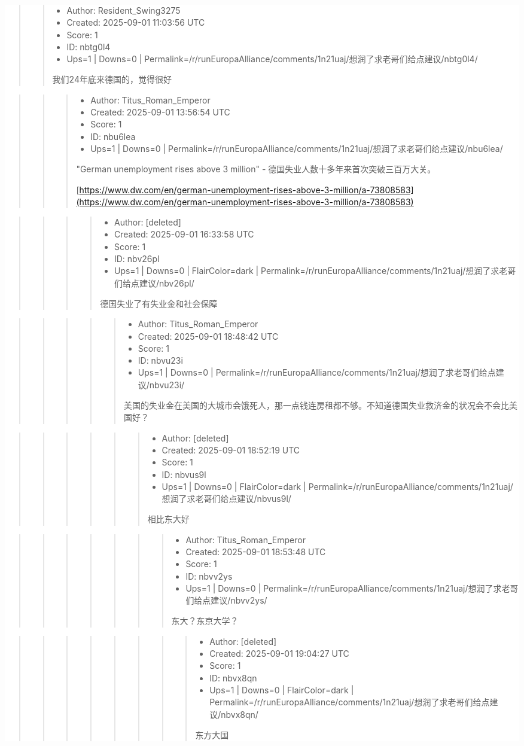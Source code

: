 >> - Author: Resident_Swing3275
>> - Created: 2025-09-01 11:03:56 UTC
>> - Score: 1
>> - ID: nbtg0l4
>> - Ups=1 | Downs=0 | Permalink=/r/runEuropaAlliance/comments/1n21uaj/想润了求老哥们给点建议/nbtg0l4/
>>
>> 我们24年底来德国的，觉得很好

>>> - Author: Titus_Roman_Emperor
>>> - Created: 2025-09-01 13:56:54 UTC
>>> - Score: 1
>>> - ID: nbu6lea
>>> - Ups=1 | Downs=0 | Permalink=/r/runEuropaAlliance/comments/1n21uaj/想润了求老哥们给点建议/nbu6lea/
>>>
>>> "German unemployment rises above 3 million" - 德国失业人数十多年来首次突破三百万大关。
>>> 
>>> [https://www.dw.com/en/german-unemployment-rises-above-3-million/a-73808583](https://www.dw.com/en/german-unemployment-rises-above-3-million/a-73808583)

>>>> - Author: [deleted]
>>>> - Created: 2025-09-01 16:33:58 UTC
>>>> - Score: 1
>>>> - ID: nbv26pl
>>>> - Ups=1 | Downs=0 | FlairColor=dark | Permalink=/r/runEuropaAlliance/comments/1n21uaj/想润了求老哥们给点建议/nbv26pl/
>>>>
>>>> 德国失业了有失业金和社会保障

>>>>> - Author: Titus_Roman_Emperor
>>>>> - Created: 2025-09-01 18:48:42 UTC
>>>>> - Score: 1
>>>>> - ID: nbvu23i
>>>>> - Ups=1 | Downs=0 | Permalink=/r/runEuropaAlliance/comments/1n21uaj/想润了求老哥们给点建议/nbvu23i/
>>>>>
>>>>> 美国的失业金在美国的大城市会饿死人，那一点钱连房租都不够。不知道德国失业救济金的状况会不会比美国好？

>>>>>> - Author: [deleted]
>>>>>> - Created: 2025-09-01 18:52:19 UTC
>>>>>> - Score: 1
>>>>>> - ID: nbvus9l
>>>>>> - Ups=1 | Downs=0 | FlairColor=dark | Permalink=/r/runEuropaAlliance/comments/1n21uaj/想润了求老哥们给点建议/nbvus9l/
>>>>>>
>>>>>> 相比东大好

>>>>>>> - Author: Titus_Roman_Emperor
>>>>>>> - Created: 2025-09-01 18:53:48 UTC
>>>>>>> - Score: 1
>>>>>>> - ID: nbvv2ys
>>>>>>> - Ups=1 | Downs=0 | Permalink=/r/runEuropaAlliance/comments/1n21uaj/想润了求老哥们给点建议/nbvv2ys/
>>>>>>>
>>>>>>> 东大？东京大学？

>>>>>>>> - Author: [deleted]
>>>>>>>> - Created: 2025-09-01 19:04:27 UTC
>>>>>>>> - Score: 1
>>>>>>>> - ID: nbvx8qn
>>>>>>>> - Ups=1 | Downs=0 | FlairColor=dark | Permalink=/r/runEuropaAlliance/comments/1n21uaj/想润了求老哥们给点建议/nbvx8qn/
>>>>>>>>
>>>>>>>> 东方大国
